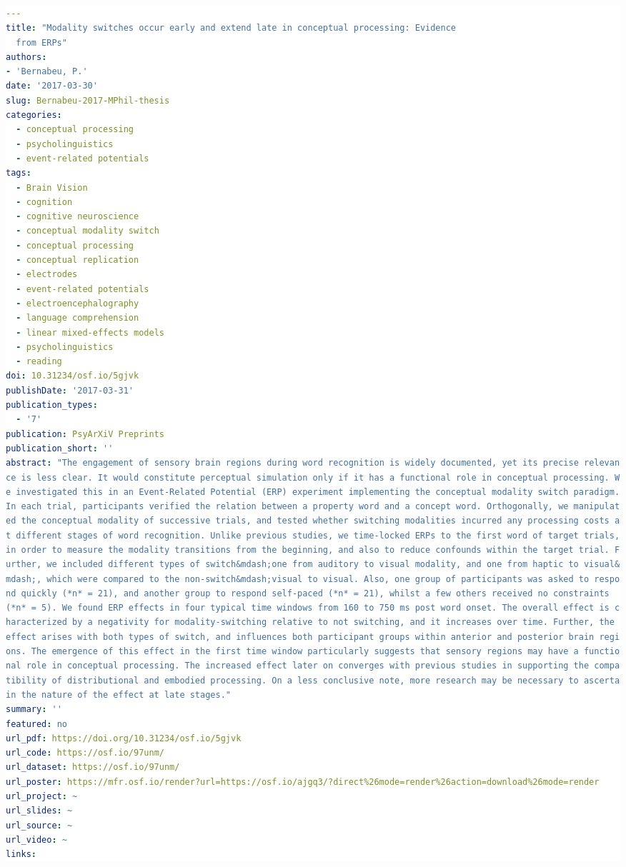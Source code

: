 ```yaml
---
title: "Modality switches occur early and extend late in conceptual processing: Evidence
  from ERPs"
authors:
- 'Bernabeu, P.'
date: '2017-03-30'
slug: Bernabeu-2017-MPhil-thesis
categories:
  - conceptual processing
  - psycholinguistics
  - event-related potentials
tags:
  - Brain Vision
  - cognition
  - cognitive neuroscience
  - conceptual modality switch
  - conceptual processing
  - conceptual replication
  - electrodes
  - event-related potentials
  - electroencephalography
  - language comprehension
  - linear mixed-effects models
  - psycholinguistics
  - reading
doi: 10.31234/osf.io/5gjvk
publishDate: '2017-03-31'
publication_types:
  - '7'
publication: PsyArXiV Preprints
publication_short: ''
abstract: "The engagement of sensory brain regions during word recognition is widely documented, yet its precise relevance is less clear. It would constitute perceptual simulation only if it has a functional role in conceptual processing. We investigated this in an Event-Related Potential (ERP) experiment implementing the conceptual modality switch paradigm. In each trial, participants verified the relation between a property word and a concept word. Orthogonally, we manipulated the conceptual modality of successive trials, and tested whether switching modalities incurred any processing costs at different stages of word recognition. Unlike previous studies, we time-locked ERPs to the first word of target trials, in order to measure the modality transitions from the beginning, and also to reduce confounds within the target trial. Further, we included different types of switch&mdash;one from auditory to visual modality, and one from haptic to visual&mdash;, which were compared to the non-switch&mdash;visual to visual. Also, one group of participants was asked to respond quickly (*n* = 21), and another group to respond self-paced (*n* = 21), whilst a few others received no constraints (*n* = 5). We found ERP effects in four typical time windows from 160 to 750 ms post word onset. The overall effect is characterized by a negativity for modality-switching relative to not switching, and it increases over time. Further, the effect arises with both types of switch, and influences both participant groups within anterior and posterior brain regions. The emergence of this effect in the first time window particularly suggests that sensory regions may have a functional role in conceptual processing. The increased effect later on converges with previous studies in supporting the compatibility of distributional and embodied processing. On a less conclusive note, more research may be necessary to ascertain the nature of the effect at late stages."
summary: ''
featured: no
url_pdf: https://doi.org/10.31234/osf.io/5gjvk
url_code: https://osf.io/97unm/
url_dataset: https://osf.io/97unm/
url_poster: https://mfr.osf.io/render?url=https://osf.io/ajgq3/?direct%26mode=render%26action=download%26mode=render
url_project: ~
url_slides: ~
url_source: ~
url_video: ~
links:
```